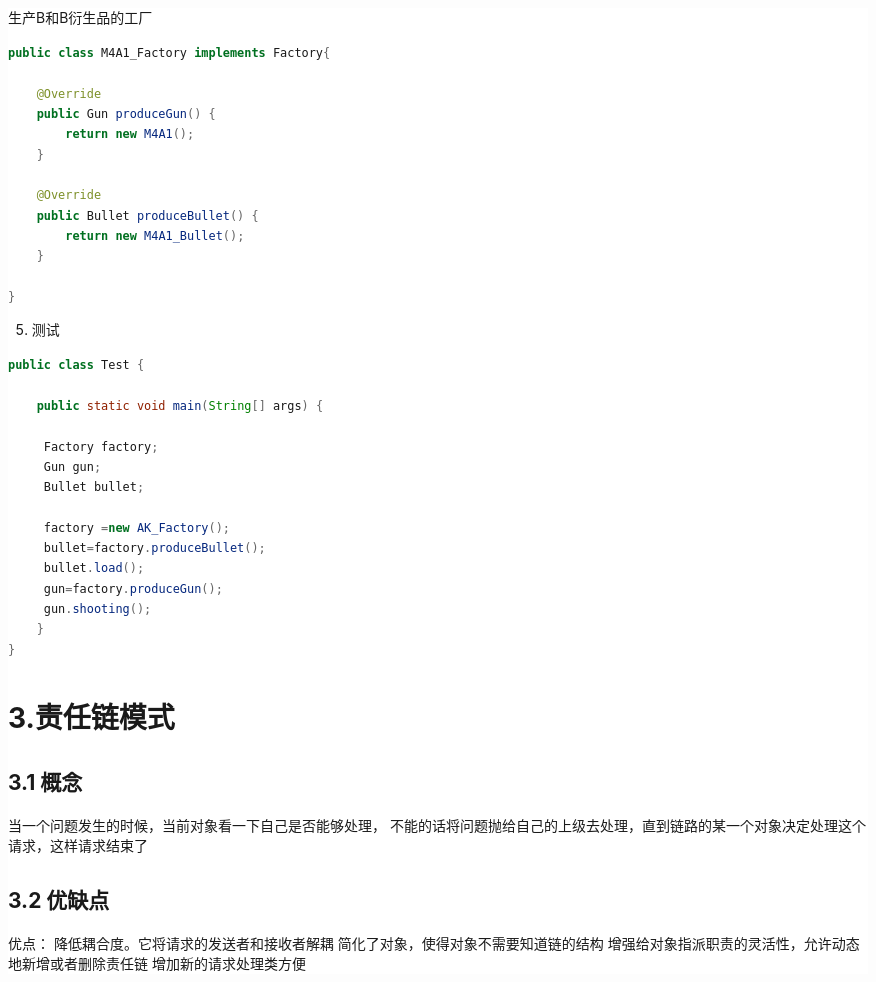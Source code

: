 生产B和B衍生品的工厂

```java
public class M4A1_Factory implements Factory{

    @Override
    public Gun produceGun() {
        return new M4A1();
    }

    @Override
    public Bullet produceBullet() {
        return new M4A1_Bullet();
    }

}
```

5. 测试

```java
public class Test {

    public static void main(String[] args) {  

     Factory factory;
     Gun gun;
     Bullet bullet;

     factory =new AK_Factory();
     bullet=factory.produceBullet();
     bullet.load();
     gun=factory.produceGun();
     gun.shooting(); 
    }
}
```

# 3.责任链模式

## 3.1 概念

当一个问题发生的时候，当前对象看一下自己是否能够处理，
不能的话将问题抛给自己的上级去处理，直到链路的某一个对象决定处理这个请求，这样请求结束了

## 3.2 优缺点

优点：
    降低耦合度。它将请求的发送者和接收者解耦
    简化了对象，使得对象不需要知道链的结构
    增强给对象指派职责的灵活性，允许动态地新增或者删除责任链
    增加新的请求处理类方便

